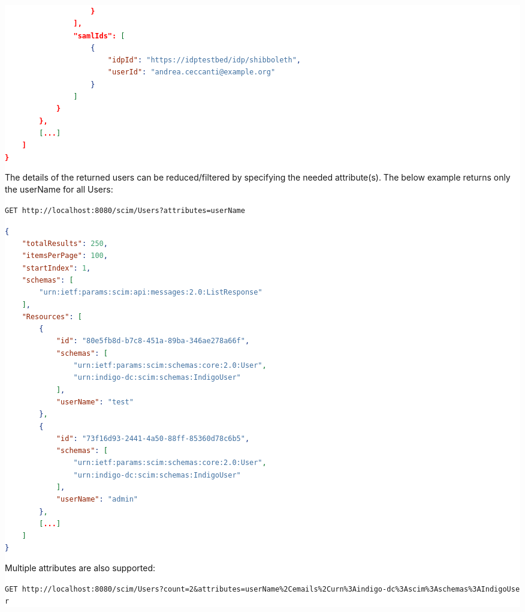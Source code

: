 ```json
                    }
                ],
                "samlIds": [
                    {
                        "idpId": "https://idptestbed/idp/shibboleth",
                        "userId": "andrea.ceccanti@example.org"
                    }
                ]
            }
        },
        [...]
    ]
}
```

The details of the returned users can be reduced/filtered by specifying the
needed attribute(s). The below example returns only the userName for all Users:

    GET http://localhost:8080/scim/Users?attributes=userName

```json
{
    "totalResults": 250,
    "itemsPerPage": 100,
    "startIndex": 1,
    "schemas": [
        "urn:ietf:params:scim:api:messages:2.0:ListResponse"
    ],
    "Resources": [
        {
            "id": "80e5fb8d-b7c8-451a-89ba-346ae278a66f",
            "schemas": [
                "urn:ietf:params:scim:schemas:core:2.0:User",
                "urn:indigo-dc:scim:schemas:IndigoUser"
            ],
            "userName": "test"
        },
        {
            "id": "73f16d93-2441-4a50-88ff-85360d78c6b5",
            "schemas": [
                "urn:ietf:params:scim:schemas:core:2.0:User",
                "urn:indigo-dc:scim:schemas:IndigoUser"
            ],
            "userName": "admin"
        },
        [...]
    ]
}
```

Multiple attributes are also supported:

    GET http://localhost:8080/scim/Users?count=2&attributes=userName%2Cemails%2Curn%3Aindigo-dc%3Ascim%3Aschemas%3AIndigoUser


[mitre]: https://github.com/mitreid-connect/OpenID-Connect-Java-Spring-Server
[mitre-doc]: https://github.com/mitreid-connect/OpenID-Connect-Java-Spring-Server/wiki
[mitre-doc-api]: https://github.com/mitreid-connect/OpenID-Connect-Java-Spring-Server/wiki/API
[scim]: http://www.simplecloud.info/
[scim-core-schema]: https://tools.ietf.org/html/rfc7643
[scim-pagination]: https://datatracker.ietf.org/doc/html/rfc7644#section-3.4.2.4